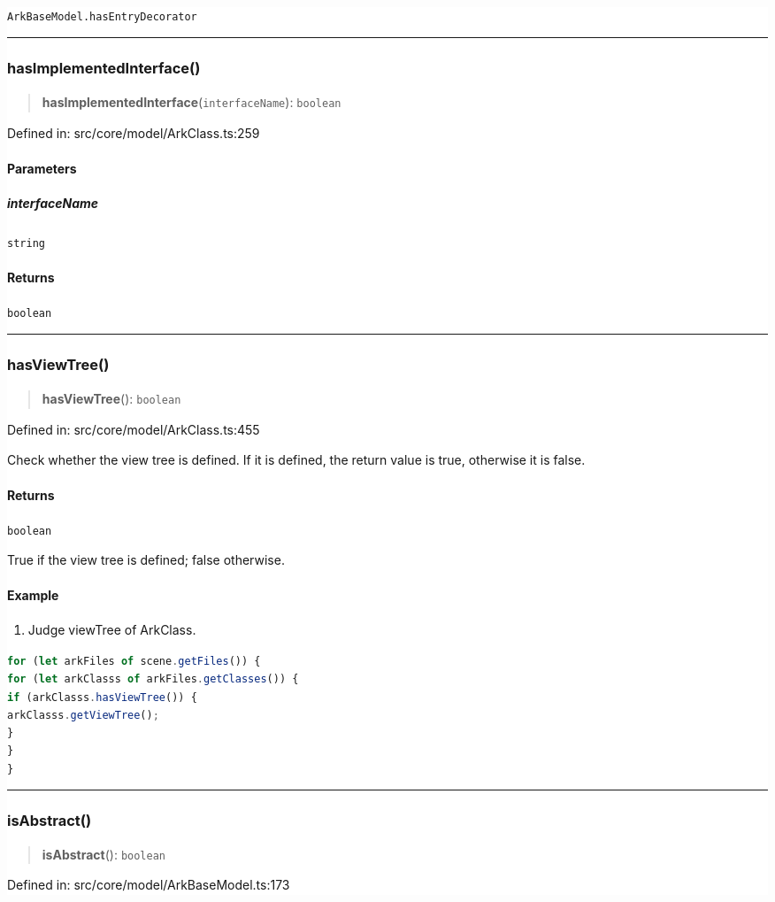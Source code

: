 `ArkBaseModel.hasEntryDecorator`

***

### hasImplementedInterface()

> **hasImplementedInterface**(`interfaceName`): `boolean`

Defined in: src/core/model/ArkClass.ts:259

#### Parameters

##### interfaceName

`string`

#### Returns

`boolean`

***

### hasViewTree()

> **hasViewTree**(): `boolean`

Defined in: src/core/model/ArkClass.ts:455

Check whether the view tree is defined.
If it is defined, the return value is true, otherwise it is false.

#### Returns

`boolean`

True if the view tree is defined; false otherwise.

#### Example

1. Judge viewTree of ArkClass.

```typescript
for (let arkFiles of scene.getFiles()) {
for (let arkClasss of arkFiles.getClasses()) {
if (arkClasss.hasViewTree()) {
arkClasss.getViewTree();
}
}
}
```

***

### isAbstract()

> **isAbstract**(): `boolean`

Defined in: src/core/model/ArkBaseModel.ts:173
